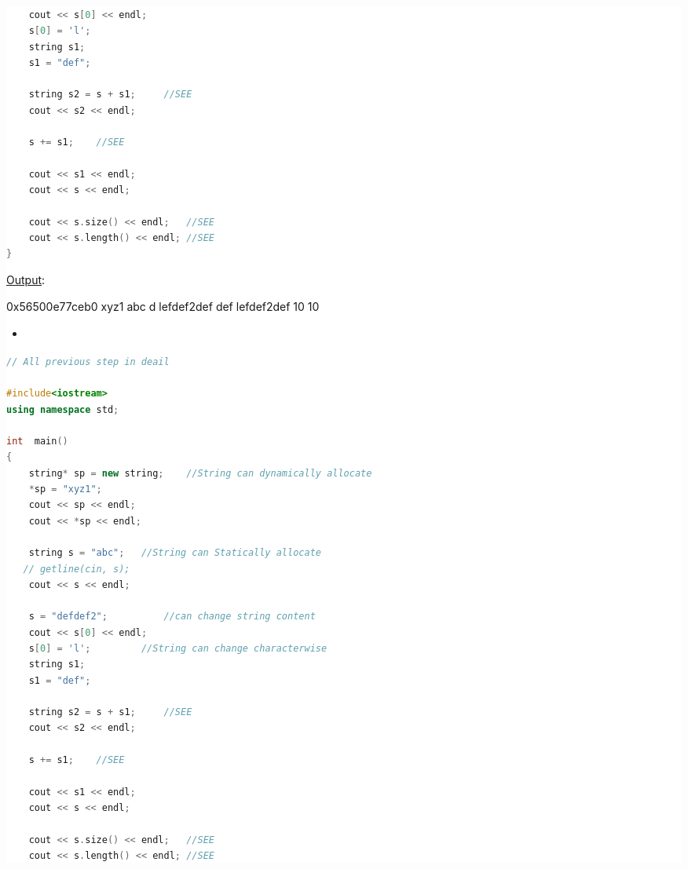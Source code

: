 ```cpp
    cout << s[0] << endl;
    s[0] = 'l';
    string s1;
    s1 = "def";
    
    string s2 = s + s1;     //SEE
    cout << s2 << endl;
    
    s += s1;    //SEE
    
    cout << s1 << endl;
    cout << s << endl;
    
    cout << s.size() << endl;   //SEE
    cout << s.length() << endl; //SEE
}
```

<u>Output</u>:

0x56500e77ceb0
xyz1
abc
d
lefdef2def
def
lefdef2def
10
10

-

```cpp
// All previous step in deail

#include<iostream>
using namespace std;

int  main()
{
    string* sp = new string;    //String can dynamically allocate
    *sp = "xyz1";
    cout << sp << endl;
    cout << *sp << endl;
    
    string s = "abc";   //String can Statically allocate
   // getline(cin, s);
    cout << s << endl;
    
    s = "defdef2";          //can change string content 
    cout << s[0] << endl;
    s[0] = 'l';         //String can change characterwise 
    string s1;
    s1 = "def";
    
    string s2 = s + s1;     //SEE
    cout << s2 << endl;
    
    s += s1;    //SEE
    
    cout << s1 << endl;
    cout << s << endl;
    
    cout << s.size() << endl;   //SEE
    cout << s.length() << endl; //SEE
```